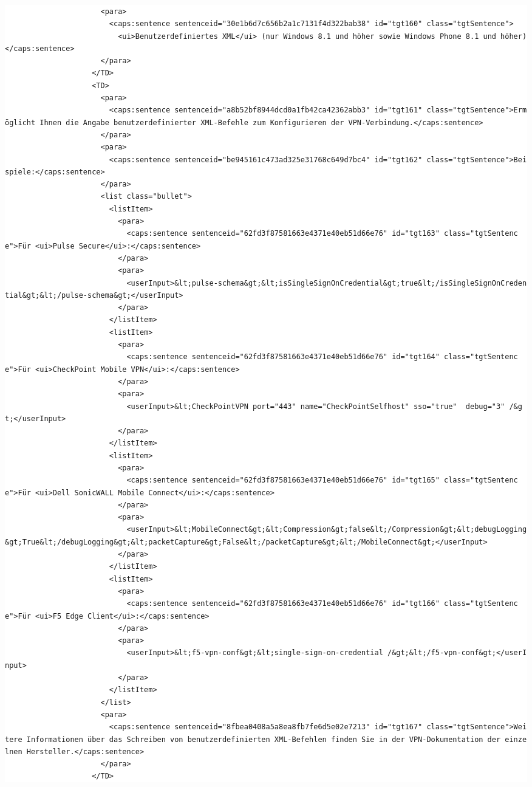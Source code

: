                           <para>
                            <caps:sentence sentenceid="30e1b6d7c656b2a1c7131f4d322bab38" id="tgt160" class="tgtSentence">
                              <ui>Benutzerdefiniertes XML</ui> (nur Windows 8.1 und höher sowie Windows Phone 8.1 und höher)</caps:sentence>
                          </para>
                        </TD>
                        <TD>
                          <para>
                            <caps:sentence sentenceid="a8b52bf8944dcd0a1fb42ca42362abb3" id="tgt161" class="tgtSentence">Ermöglicht Ihnen die Angabe benutzerdefinierter XML-Befehle zum Konfigurieren der VPN-Verbindung.</caps:sentence>
                          </para>
                          <para>
                            <caps:sentence sentenceid="be945161c473ad325e31768c649d7bc4" id="tgt162" class="tgtSentence">Beispiele:</caps:sentence>
                          </para>
                          <list class="bullet">
                            <listItem>
                              <para>
                                <caps:sentence sentenceid="62fd3f87581663e4371e40eb51d66e76" id="tgt163" class="tgtSentence">Für <ui>Pulse Secure</ui>:</caps:sentence>
                              </para>
                              <para>
                                <userInput>&lt;pulse-schema&gt;&lt;isSingleSignOnCredential&gt;true&lt;/isSingleSignOnCredential&gt;&lt;/pulse-schema&gt;</userInput>
                              </para>
                            </listItem>
                            <listItem>
                              <para>
                                <caps:sentence sentenceid="62fd3f87581663e4371e40eb51d66e76" id="tgt164" class="tgtSentence">Für <ui>CheckPoint Mobile VPN</ui>:</caps:sentence>
                              </para>
                              <para>
                                <userInput>&lt;CheckPointVPN port="443" name="CheckPointSelfhost" sso="true"  debug="3" /&gt;</userInput>
                              </para>
                            </listItem>
                            <listItem>
                              <para>
                                <caps:sentence sentenceid="62fd3f87581663e4371e40eb51d66e76" id="tgt165" class="tgtSentence">Für <ui>Dell SonicWALL Mobile Connect</ui>:</caps:sentence>
                              </para>
                              <para>
                                <userInput>&lt;MobileConnect&gt;&lt;Compression&gt;false&lt;/Compression&gt;&lt;debugLogging&gt;True&lt;/debugLogging&gt;&lt;packetCapture&gt;False&lt;/packetCapture&gt;&lt;/MobileConnect&gt;</userInput>
                              </para>
                            </listItem>
                            <listItem>
                              <para>
                                <caps:sentence sentenceid="62fd3f87581663e4371e40eb51d66e76" id="tgt166" class="tgtSentence">Für <ui>F5 Edge Client</ui>:</caps:sentence>
                              </para>
                              <para>
                                <userInput>&lt;f5-vpn-conf&gt;&lt;single-sign-on-credential /&gt;&lt;/f5-vpn-conf&gt;</userInput>
                              </para>
                            </listItem>
                          </list>
                          <para>
                            <caps:sentence sentenceid="8fbea0408a5a8ea8fb7fe6d5e02e7213" id="tgt167" class="tgtSentence">Weitere Informationen über das Schreiben von benutzerdefinierten XML-Befehlen finden Sie in der VPN-Dokumentation der einzelnen Hersteller.</caps:sentence>
                          </para>
                        </TD>